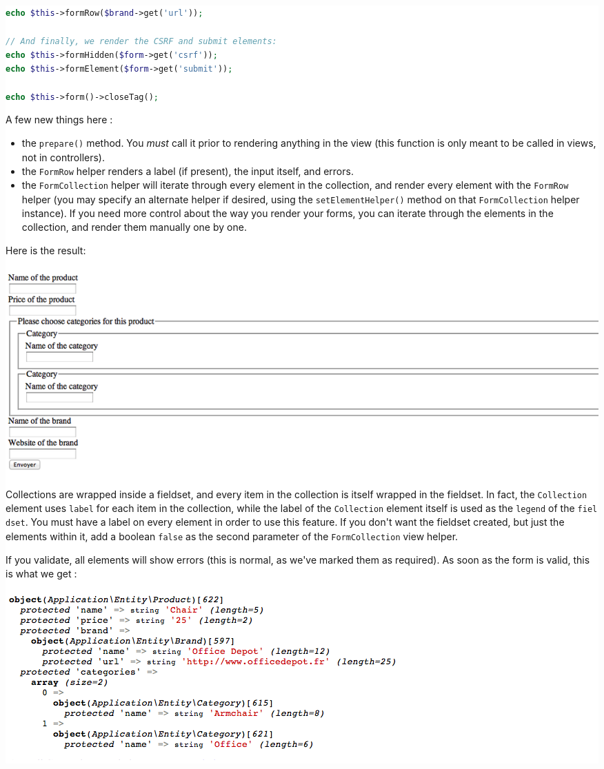 ```php
echo $this->formRow($brand->get('url'));

// And finally, we render the CSRF and submit elements:
echo $this->formHidden($form->get('csrf'));
echo $this->formElement($form->get('submit'));

echo $this->form()->closeTag();
```

A few new things here :

- the `prepare()` method. You *must* call it prior to rendering anything in the
  view (this function is only meant to be called in views, not in controllers).
- the `FormRow` helper renders a label (if present), the input itself, and
  errors.
- the `FormCollection` helper will iterate through every element in the
  collection, and render every element with the `FormRow` helper (you may
  specify an alternate helper if desired, using the `setElementHelper()` method
  on that `FormCollection` helper instance). If you need more control about the
  way you render your forms, you can iterate through the elements in the
  collection, and render them manually one by one.

Here is the result:

![Rendered collection](images/collections.view.png)

Collections are wrapped inside a fieldset, and every item in the collection is
itself wrapped in the fieldset. In fact, the `Collection` element uses `label`
for each item in the collection, while the label of the `Collection` element
itself is used as the `legend` of the `fieldset`. You must have a label on every
element in order to use this feature. If you don't want the fieldset created,
but just the elements within it, add a boolean `false` as the second parameter
of the `FormCollection` view helper.

If you validate, all elements will show errors (this is normal, as we've marked
them as required). As soon as the form is valid, this is what we get :

![Valid collection result](images/collections.view.result.png)